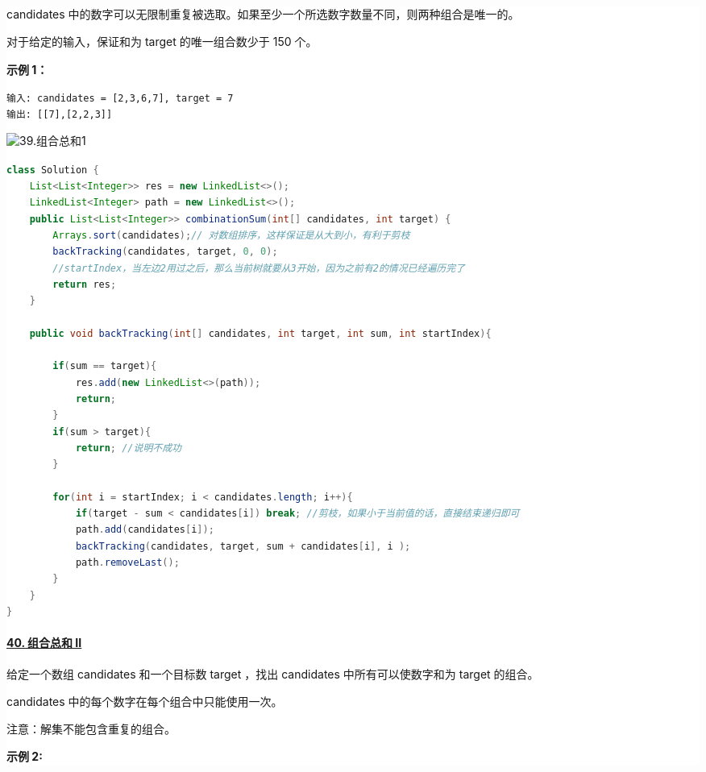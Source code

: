 candidates 中的数字可以无限制重复被选取。如果至少一个所选数字数量不同，则两种组合是唯一的。 

对于给定的输入，保证和为 target 的唯一组合数少于 150 个。

**示例 1：**

```
输入: candidates = [2,3,6,7], target = 7
输出: [[7],[2,2,3]]
```

![39.组合总和1](https://camo.githubusercontent.com/1671c386e32647289cf3d957fc1143eacc031bd5f2fdda1af36e9d7d9c6c8784/68747470733a2f2f696d672d626c6f672e6373646e696d672e636e2f32303230313232333137303830393138322e706e67)



```java
class Solution {
    List<List<Integer>> res = new LinkedList<>();     
    LinkedList<Integer> path = new LinkedList<>();
    public List<List<Integer>> combinationSum(int[] candidates, int target) {
        Arrays.sort(candidates);// 对数组排序，这样保证是从大到小，有利于剪枝
        backTracking(candidates, target, 0, 0);
        //startIndex，当左边2用过之后，那么当前树就要从3开始，因为之前有2的情况已经遍历完了
        return res;
    }

    public void backTracking(int[] candidates, int target, int sum, int startIndex){
       
        if(sum == target){
            res.add(new LinkedList<>(path));
            return;
        }
        if(sum > target){
            return; //说明不成功
        }

        for(int i = startIndex; i < candidates.length; i++){
            if(target - sum < candidates[i]) break; //剪枝，如果小于当前值的话，直接结束递归即可
            path.add(candidates[i]);
            backTracking(candidates, target, sum + candidates[i], i );
            path.removeLast();
        }
    }
}
```

#### [40. 组合总和 II](https://leetcode-cn.com/problems/combination-sum-ii/)

给定一个数组 candidates 和一个目标数 target ，找出 candidates 中所有可以使数字和为 target 的组合。

candidates 中的每个数字在每个组合中只能使用一次。

注意：解集不能包含重复的组合。 

 **示例 2:**
